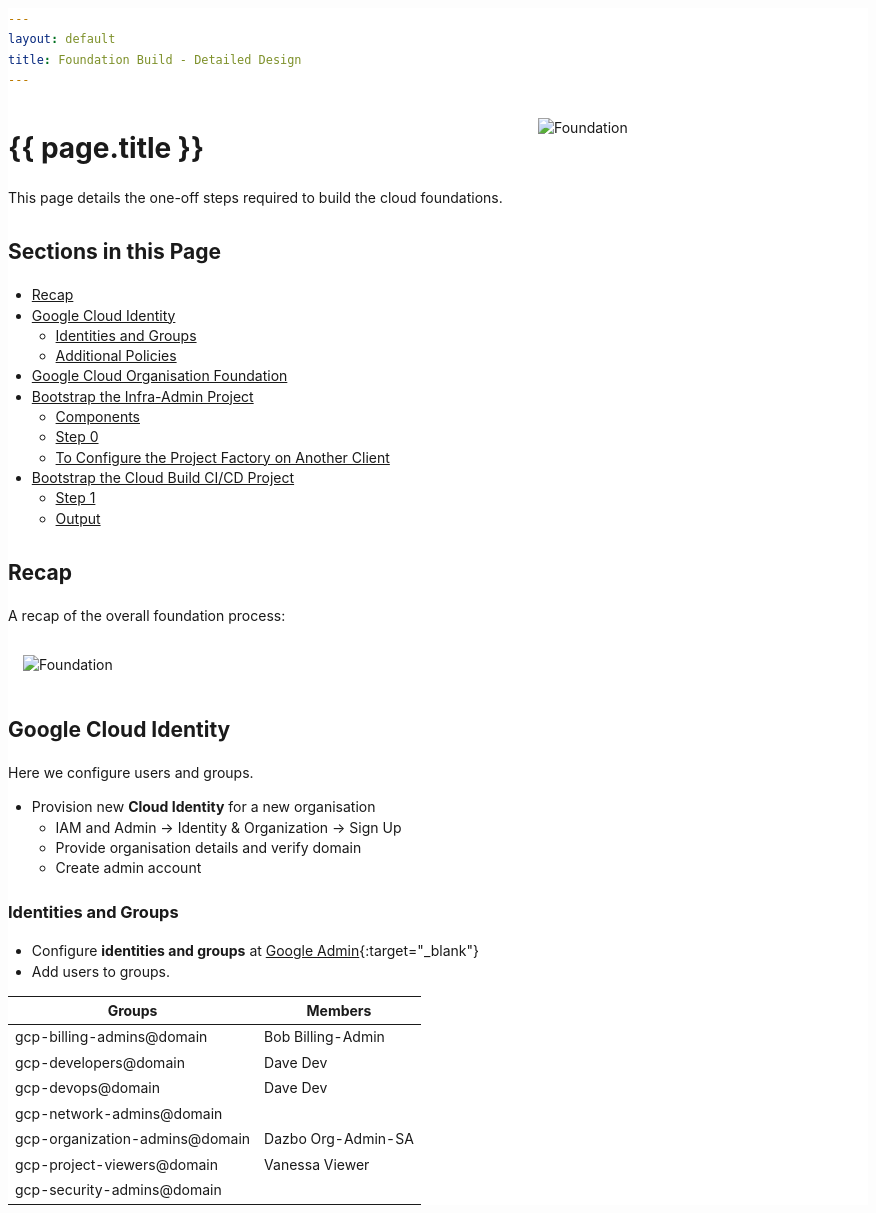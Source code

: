 ```yaml
---
layout: default
title: Foundation Build - Detailed Design
---
```

<img src="{{'/assets/images/building-foundation.png' | relative_url }}" alt="Foundation" style="margin:15px 10px 10px 15px; float: right; width:320px" />

# {{ page.title }}

This page details the one-off steps required to build the cloud foundations.

## Sections in this Page

- [Recap](#recap)
- [Google Cloud Identity](#google-cloud-identity)
  - [Identities and Groups](#identities-and-groups)
  - [Additional Policies](#additional-policies)
- [Google Cloud Organisation Foundation](#google-cloud-organisation-foundation)
- [Bootstrap the Infra-Admin Project](#bootstrap-the-infra-admin-project)
  - [Components](#components)
  - [Step 0](#step-0)
  - [To Configure the Project Factory on Another Client](#to-configure-the-project-factory-on-another-clinet)
- [Bootstrap the Cloud Build CI/CD Project](#bootstrap-the-cloud-build-cicd-project)
  - [Step 1](#step-1)
  - [Output](#output)

## Recap

A recap of the overall foundation process:

<img src="{{'/assets/images/foundation.png' | relative_url }}" alt="Foundation" style="margin:15px 10px 10px 15px;" />

## Google Cloud Identity

Here we configure users and groups.

- Provision new **Cloud Identity** for a new organisation
  - IAM and Admin &rarr; Identity & Organization &rarr; Sign Up
  - Provide organisation details and verify domain
  - Create admin account

### Identities and Groups

- Configure **identities and groups** at [Google Admin](https://admin.google.com/){:target="_blank"}
- Add users to groups.

|Groups|Members|
|------|-------|
|gcp-billing-admins@domain|Bob Billing-Admin|
|gcp-developers@domain|Dave Dev|
|gcp-devops@domain|Dave Dev|
|gcp-network-admins@domain|
|gcp-organization-admins@domain|Dazbo Org-Admin-SA|
|gcp-project-viewers@domain|Vanessa Viewer|
|gcp-security-admins@domain|